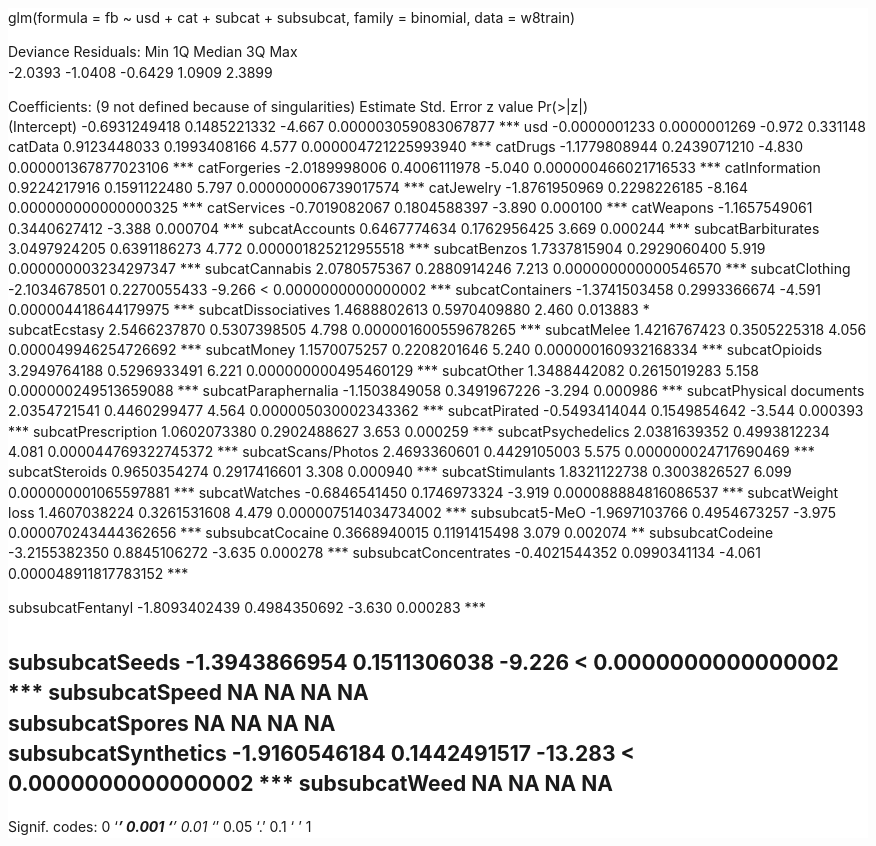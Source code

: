 glm(formula = fb ~ usd + cat + subcat + subsubcat, family = binomial, 
    data = w8train)

Deviance Residuals: 
    Min       1Q   Median       3Q      Max  
-2.0393  -1.0408  -0.6429   1.0909   2.3899  

Coefficients: (9 not defined because of singularities)
                                Estimate     Std. Error z value             Pr(>|z|)    
(Intercept)                -0.6931249418   0.1485221332  -4.667 0.000003059083067877 ***
usd                        -0.0000001233   0.0000001269  -0.972             0.331148    
catData                     0.9123448033   0.1993408166   4.577 0.000004721225993940 ***
catDrugs                   -1.1779808944   0.2439071210  -4.830 0.000001367877023106 ***
catForgeries               -2.0189998006   0.4006111978  -5.040 0.000000466021716533 ***
catInformation              0.9224217916   0.1591122480   5.797 0.000000006739017574 ***
catJewelry                 -1.8761950969   0.2298226185  -8.164 0.000000000000000325 *** 
catServices                -0.7019082067   0.1804588397  -3.890             0.000100 ***
catWeapons                 -1.1657549061   0.3440627412  -3.388             0.000704 ***
subcatAccounts              0.6467774634   0.1762956425   3.669             0.000244 ***
subcatBarbiturates          3.0497924205   0.6391186273   4.772 0.000001825212955518 ***
subcatBenzos                1.7337815904   0.2929060400   5.919 0.000000003234297347 ***
subcatCannabis              2.0780575367   0.2880914246   7.213 0.000000000000546570 ***
subcatClothing             -2.1034678501   0.2270055433  -9.266 < 0.0000000000000002 ***
subcatContainers           -1.3741503458   0.2993366674  -4.591 0.000004418644179975 ***
subcatDissociatives         1.4688802613   0.5970409880   2.460             0.013883 *  
subcatEcstasy               2.5466237870   0.5307398505   4.798 0.000001600559678265 *** 
subcatMelee                 1.4216767423   0.3505225318   4.056 0.000049946254726692 ***
subcatMoney                 1.1570075257   0.2208201646   5.240 0.000000160932168334 ***
subcatOpioids               3.2949764188   0.5296933491   6.221 0.000000000495460129 ***
subcatOther                 1.3488442082   0.2615019283   5.158 0.000000249513659088 ***
subcatParaphernalia        -1.1503849058   0.3491967226  -3.294             0.000986 ***
subcatPhysical documents    2.0354721541   0.4460299477   4.564 0.000005030002343362 ***
subcatPirated              -0.5493414044   0.1549854642  -3.544             0.000393 ***
subcatPrescription          1.0602073380   0.2902488627   3.653             0.000259 ***
subcatPsychedelics          2.0381639352   0.4993812234   4.081 0.000044769322745372 ***
subcatScans/Photos          2.4693360601   0.4429105003   5.575 0.000000024717690469 *** 
subcatSteroids              0.9650354274   0.2917416601   3.308             0.000940 ***
subcatStimulants            1.8321122738   0.3003826527   6.099 0.000000001065597881 ***
subcatWatches              -0.6846541450   0.1746973324  -3.919 0.000088884816086537 ***
subcatWeight loss           1.4607038224   0.3261531608   4.479 0.000007514034734002 ***
subsubcat5-MeO             -1.9697103766   0.4954673257  -3.975 0.000070243444362656 ***
subsubcatCocaine            0.3668940015   0.1191415498   3.079             0.002074 ** 
subsubcatCodeine           -3.2155382350   0.8845106272  -3.635             0.000278 ***
subsubcatConcentrates      -0.4021544352   0.0990341134  -4.061 0.000048911817783152 ***

subsubcatFentanyl          -1.8093402439   0.4984350692  -3.630             0.000283 ***
 
subsubcatSeeds             -1.3943866954   0.1511306038  -9.226 < 0.0000000000000002 ***
subsubcatSpeed                        NA             NA      NA                   NA    
subsubcatSpores                       NA             NA      NA                   NA    
subsubcatSynthetics        -1.9160546184   0.1442491517 -13.283 < 0.0000000000000002 ***
subsubcatWeed                         NA             NA      NA                   NA    
---
Signif. codes:  0 ‘***’ 0.001 ‘**’ 0.01 ‘*’ 0.05 ‘.’ 0.1 ‘ ’ 1

